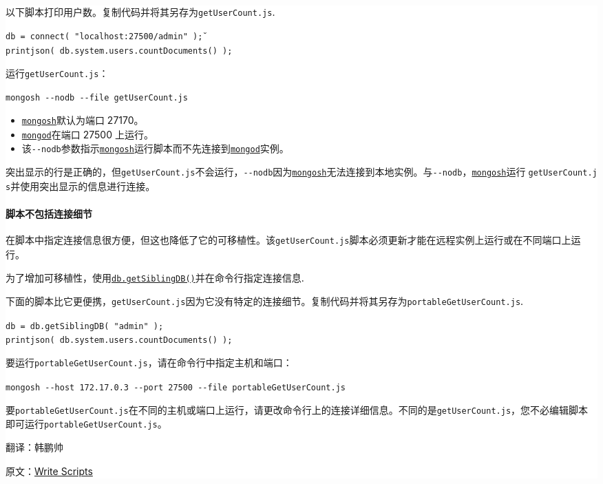 以下脚本打印用户数。复制代码并将其另存为`getUserCount.js`.

```
db = connect( "localhost:27500/admin" );˘
printjson( db.system.users.countDocuments() );
```

运行`getUserCount.js`：

```
mongosh --nodb --file getUserCount.js
```

- [`mongosh`](https://www.mongodb.com/docs/mongodb-shell/#mongodb-binary-bin.mongosh)默认为端口 27170。
- [`mongod`](https://www.mongodb.com/docs/manual/reference/program/mongod/#mongodb-binary-bin.mongod)在端口 27500 上运行。
- 该`--nodb`参数指示[`mongosh`](https://www.mongodb.com/docs/mongodb-shell/#mongodb-binary-bin.mongosh)运行脚本而不先连接到[`mongod`](https://www.mongodb.com/docs/manual/reference/program/mongod/#mongodb-binary-bin.mongod)实例。

突出显示的行是正确的，但`getUserCount.js`不会运行，`--nodb`因为[`mongosh`](https://www.mongodb.com/docs/mongodb-shell/#mongodb-binary-bin.mongosh)无法连接到本地实例。与`--nodb`，[`mongosh`](https://www.mongodb.com/docs/mongodb-shell/#mongodb-binary-bin.mongosh)运行 `getUserCount.js`并使用突出显示的信息进行连接。

#### 脚本不包括连接细节

在脚本中指定连接信息很方便，但这也降低了它的可移植性。该`getUserCount.js`脚本必须更新才能在远程实例上运行或在不同端口上运行。

为了增加可移植性，使用[`db.getSiblingDB()`](https://www.mongodb.com/docs/manual/reference/method/db.getSiblingDB/#mongodb-method-db.getSiblingDB)并在命令行指定连接信息.

下面的脚本比它更便携，`getUserCount.js`因为它没有特定的连接细节。复制代码并将其另存为`portableGetUserCount.js`.

```
db = db.getSiblingDB( "admin" );
printjson( db.system.users.countDocuments() );
```

要运行`portableGetUserCount.js`，请在命令行中指定主机和端口：

```
mongosh --host 172.17.0.3 --port 27500 --file portableGetUserCount.js
```

要`portableGetUserCount.js`在不同的主机或端口上运行，请更改命令行上的连接详细信息。不同的是`getUserCount.js`，您不必编辑脚本即可运行`portableGetUserCount.js`。









翻译：韩鹏帅

原文：[Write Scripts](https://www.mongodb.com/docs/mongodb-shell/write-scripts/)